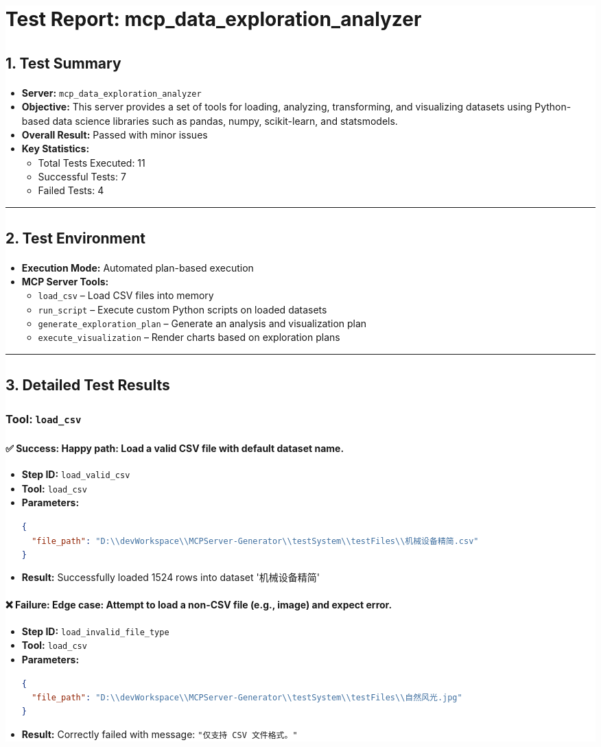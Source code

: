 # Test Report: mcp_data_exploration_analyzer

## 1. Test Summary

- **Server:** `mcp_data_exploration_analyzer`
- **Objective:** This server provides a set of tools for loading, analyzing, transforming, and visualizing datasets using Python-based data science libraries such as pandas, numpy, scikit-learn, and statsmodels.
- **Overall Result:** Passed with minor issues
- **Key Statistics:**
  - Total Tests Executed: 11
  - Successful Tests: 7
  - Failed Tests: 4

---

## 2. Test Environment

- **Execution Mode:** Automated plan-based execution
- **MCP Server Tools:**
  - `load_csv` – Load CSV files into memory
  - `run_script` – Execute custom Python scripts on loaded datasets
  - `generate_exploration_plan` – Generate an analysis and visualization plan
  - `execute_visualization` – Render charts based on exploration plans

---

## 3. Detailed Test Results

### Tool: `load_csv`

#### ✅ Success: Happy path: Load a valid CSV file with default dataset name.
- **Step ID:** `load_valid_csv`
- **Tool:** `load_csv`
- **Parameters:**  
  ```json
  {
    "file_path": "D:\\devWorkspace\\MCPServer-Generator\\testSystem\\testFiles\\机械设备精简.csv"
  }
  ```
- **Result:** Successfully loaded 1524 rows into dataset '机械设备精简'

#### ❌ Failure: Edge case: Attempt to load a non-CSV file (e.g., image) and expect error.
- **Step ID:** `load_invalid_file_type`
- **Tool:** `load_csv`
- **Parameters:**  
  ```json
  {
    "file_path": "D:\\devWorkspace\\MCPServer-Generator\\testSystem\\testFiles\\自然风光.jpg"
  }
  ```
- **Result:** Correctly failed with message: `"仅支持 CSV 文件格式。"`
